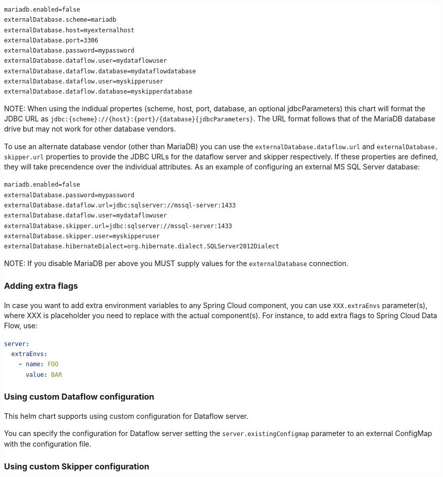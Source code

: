 ```console
mariadb.enabled=false
externalDatabase.scheme=mariadb
externalDatabase.host=myexternalhost
externalDatabase.port=3306
externalDatabase.password=mypassword
externalDatabase.dataflow.user=mydataflowuser
externalDatabase.dataflow.database=mydataflowdatabase
externalDatabase.dataflow.user=myskipperuser
externalDatabase.dataflow.database=myskipperdatabase
```

NOTE: When using the indidual propertes (scheme, host, port, database, an optional jdbcParameters) this chart will format the JDBC URL as `jdbc:{scheme}://{host}:{port}/{database}{jdbcParameters}`. The URL format follows that of the MariaDB database drive but may not work for other database vendors.

To use an alternate database vendor (other than MariaDB) you can use the `externalDatabase.dataflow.url` and `externalDatabase.skipper.url` properties to provide the JDBC URLs for the dataflow server and skipper respectively. If these properties are defined, they will take precendence over the individual attributes. As an example of configuring an external MS SQL Server database:

```console
mariadb.enabled=false
externalDatabase.password=mypassword
externalDatabase.dataflow.url=jdbc:sqlserver://mssql-server:1433
externalDatabase.dataflow.user=mydataflowuser
externalDatabase.skipper.url=jdbc:sqlserver://mssql-server:1433
externalDatabase.skipper.user=myskipperuser
externalDatabase.hibernateDialect=org.hibernate.dialect.SQLServer2012Dialect
```

NOTE: If you disable MariaDB per above you MUST supply values for the `externalDatabase` connection.

### Adding extra flags

In case you want to add extra environment variables to any Spring Cloud component, you can use `XXX.extraEnvs` parameter(s), where XXX is placeholder you need to replace with the actual component(s). For instance, to add extra flags to Spring Cloud Data Flow, use:

```yaml
server:
  extraEnvs:
    - name: FOO
      value: BAR
```

### Using custom Dataflow configuration

This helm chart supports using custom configuration for Dataflow server.

You can specify the configuration for Dataflow server setting the `server.existingConfigmap` parameter to an external ConfigMap with the configuration file.

### Using custom Skipper configuration
